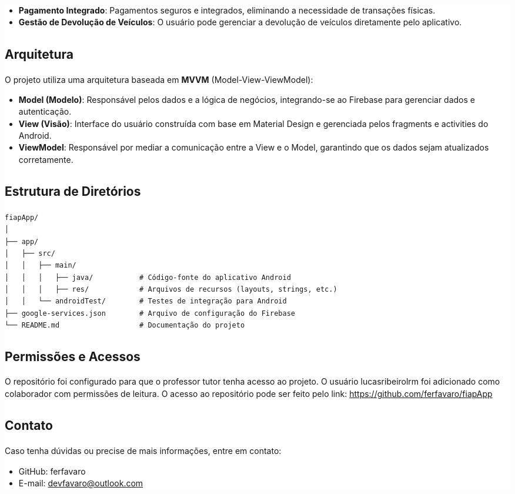 -  **Pagamento Integrado**: Pagamentos seguros e integrados, eliminando a necessidade de transações físicas.
-  **Gestão de Devolução de Veículos**: O usuário pode gerenciar a devolução de veículos diretamente pelo aplicativo.

## Arquitetura

O projeto utiliza uma arquitetura baseada em **MVVM** (Model-View-ViewModel):

- **Model (Modelo)**: Responsável pelos dados e a lógica de negócios, integrando-se ao Firebase para gerenciar dados e autenticação.
- **View (Visão)**: Interface do usuário construída com base em Material Design e gerenciada pelos fragments e activities do Android.
- **ViewModel**: Responsável por mediar a comunicação entre a View e o Model, garantindo que os dados sejam atualizados corretamente.

## Estrutura de Diretórios

```plaintext
fiapApp/
│
├── app/
│   ├── src/
│   │   ├── main/
│   │   │   ├── java/           # Código-fonte do aplicativo Android
│   │   │   ├── res/            # Arquivos de recursos (layouts, strings, etc.)
│   │   └── androidTest/        # Testes de integração para Android
├── google-services.json        # Arquivo de configuração do Firebase
└── README.md                   # Documentação do projeto

```

## Permissões e Acessos

O repositório foi configurado para que o professor tutor tenha acesso ao projeto. O usuário lucasribeirolrm foi adicionado como colaborador com permissões de leitura. O acesso ao repositório pode ser feito pelo link: https://github.com/ferfavaro/fiapApp

## Contato

Caso tenha dúvidas ou precise de mais informações, entre em contato:

- GitHub: ferfavaro
- E-mail: devfavaro@outlook.com
